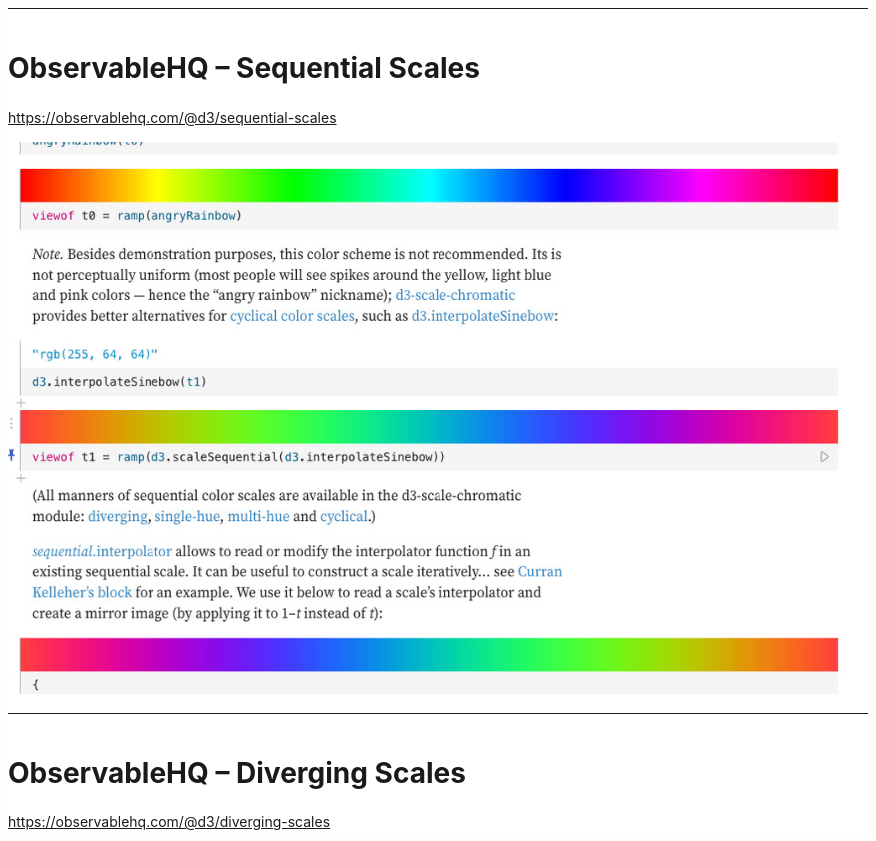 

---

# ObservableHQ – Sequential Scales
https://observablehq.com/@d3/sequential-scales

![center height:450](img/DVVA_05/VA_Lesson7_scales_Page_18_Image_0003.jpg)



---

# ObservableHQ – Diverging Scales
https://observablehq.com/@d3/diverging-scales

